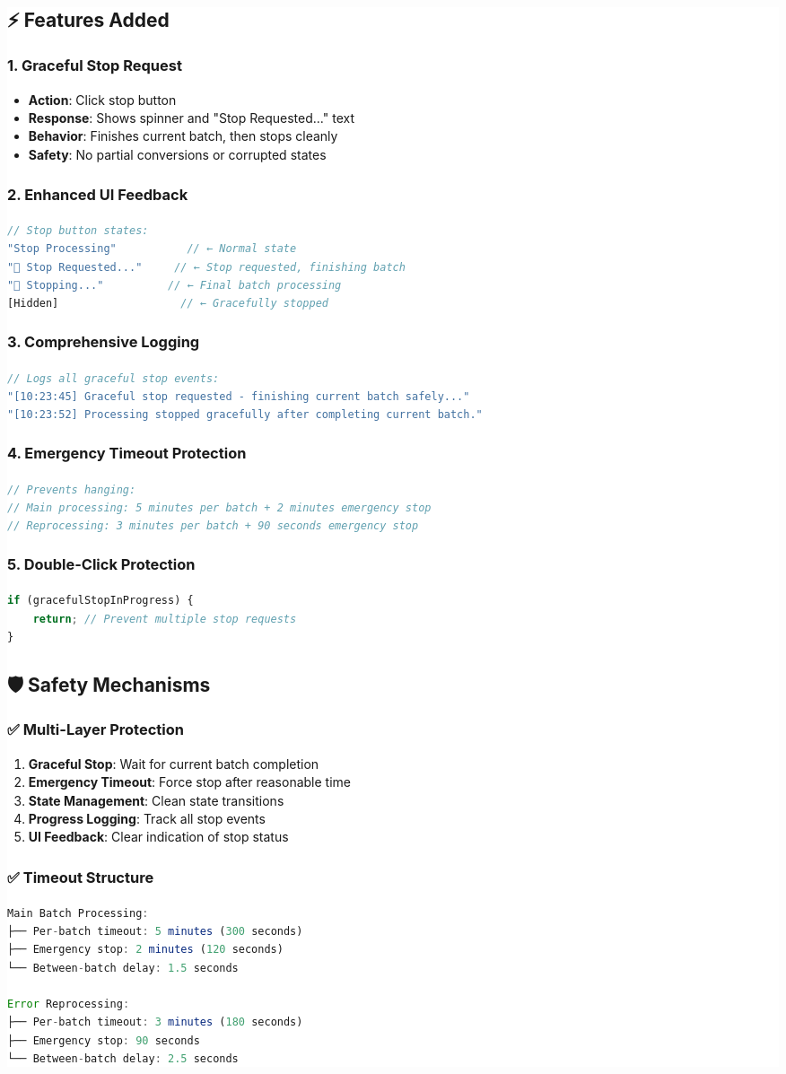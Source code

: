 
## ⚡ **Features Added**

### **1. Graceful Stop Request**
- **Action**: Click stop button
- **Response**: Shows spinner and "Stop Requested..." text
- **Behavior**: Finishes current batch, then stops cleanly
- **Safety**: No partial conversions or corrupted states

### **2. Enhanced UI Feedback**
```javascript
// Stop button states:
"Stop Processing"           // ← Normal state
"🔄 Stop Requested..."     // ← Stop requested, finishing batch  
"🔄 Stopping..."          // ← Final batch processing
[Hidden]                   // ← Gracefully stopped
```

### **3. Comprehensive Logging**
```javascript
// Logs all graceful stop events:
"[10:23:45] Graceful stop requested - finishing current batch safely..."
"[10:23:52] Processing stopped gracefully after completing current batch."
```

### **4. Emergency Timeout Protection**
```javascript
// Prevents hanging:
// Main processing: 5 minutes per batch + 2 minutes emergency stop
// Reprocessing: 3 minutes per batch + 90 seconds emergency stop
```

### **5. Double-Click Protection**
```javascript
if (gracefulStopInProgress) {
    return; // Prevent multiple stop requests
}
```

## 🛡️ **Safety Mechanisms**

### **✅ Multi-Layer Protection**
1. **Graceful Stop**: Wait for current batch completion
2. **Emergency Timeout**: Force stop after reasonable time
3. **State Management**: Clean state transitions
4. **Progress Logging**: Track all stop events
5. **UI Feedback**: Clear indication of stop status

### **✅ Timeout Structure**
```javascript
Main Batch Processing:
├── Per-batch timeout: 5 minutes (300 seconds)
├── Emergency stop: 2 minutes (120 seconds) 
└── Between-batch delay: 1.5 seconds

Error Reprocessing:
├── Per-batch timeout: 3 minutes (180 seconds)
├── Emergency stop: 90 seconds
└── Between-batch delay: 2.5 seconds
```
